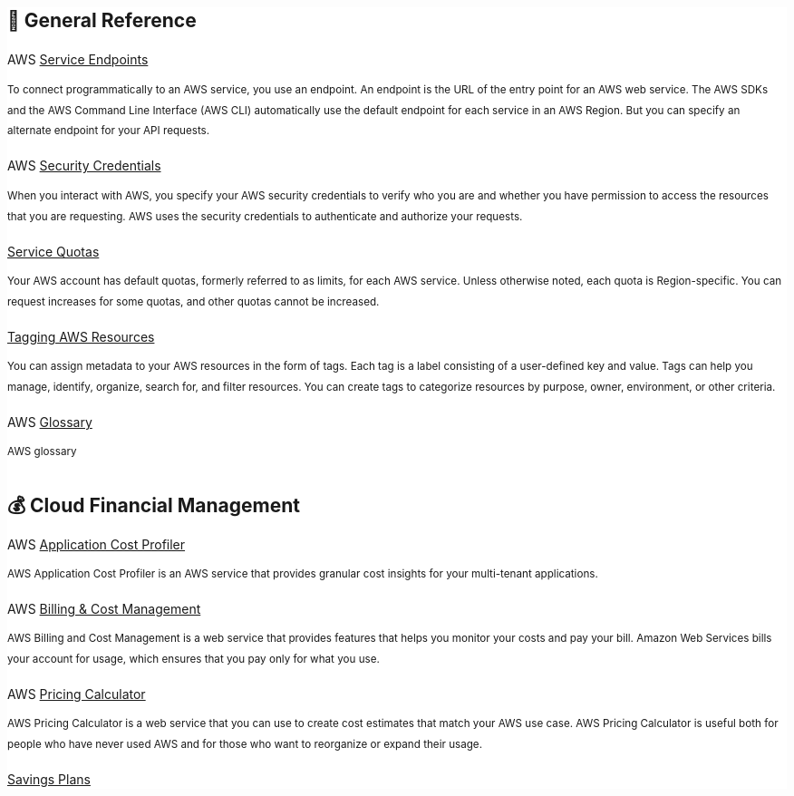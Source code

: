 ## 📓 General Reference

AWS [Service Endpoints](https://docs.aws.amazon.com/general/latest/gr/rande.html?id=docs_gateway)

<sup>To connect programmatically to an AWS service, you use an endpoint. An endpoint is the URL of the entry point for an AWS web service. The AWS SDKs and the AWS Command Line Interface (AWS CLI) automatically use the default endpoint for each service in an AWS Region. But you can specify an alternate endpoint for your API requests.</sup>

AWS [Security Credentials](https://docs.aws.amazon.com/general/latest/gr/aws-security-credentials.html?id=docs_gateway)

<sup>When you interact with AWS, you specify your AWS security credentials to verify who you are and whether you have permission to access the resources that you are requesting. AWS uses the security credentials to authenticate and authorize your requests.</sup>

[Service Quotas](https://docs.aws.amazon.com/general/latest/gr/aws_service_limits.html?id=docs_gateway)

<sup>Your AWS account has default quotas, formerly referred to as limits, for each AWS service. Unless otherwise noted, each quota is Region-specific. You can request increases for some quotas, and other quotas cannot be increased.</sup>

[Tagging AWS Resources](https://docs.aws.amazon.com/general/latest/gr/aws_tagging.html?id=docs_gateway)

<sup>You can assign metadata to your AWS resources in the form of tags. Each tag is a label consisting of a user-defined key and value. Tags can help you manage, identify, organize, search for, and filter resources. You can create tags to categorize resources by purpose, owner, environment, or other criteria.</sup>

AWS [Glossary](https://docs.aws.amazon.com/general/latest/gr/glos-chap.html?id=docs_gateway)

<sup>AWS glossary</sup>

## 💰 Cloud Financial Management

AWS [Application Cost Profiler](https://docs.aws.amazon.com/application-cost-profiler/?id=docs_gateway)

<sup>AWS Application Cost Profiler is an AWS service that provides granular cost insights for your multi-tenant applications.</sup>

AWS [Billing & Cost Management](https://docs.aws.amazon.com/account-billing/?id=docs_gateway)

<sup>AWS Billing and Cost Management is a web service that provides features that helps you monitor your costs and pay your bill. Amazon Web Services bills your account for usage, which ensures that you pay only for what you use.</sup>

AWS [Pricing Calculator](https://docs.aws.amazon.com/pricing-calculator/?id=docs_gateway)

<sup>AWS Pricing Calculator is a web service that you can use to create cost estimates that match your AWS use case. AWS Pricing Calculator is useful both for people who have never used AWS and for those who want to reorganize or expand their usage.</sup>

[Savings Plans](https://docs.aws.amazon.com/savingsplans/?id=docs_gateway)
